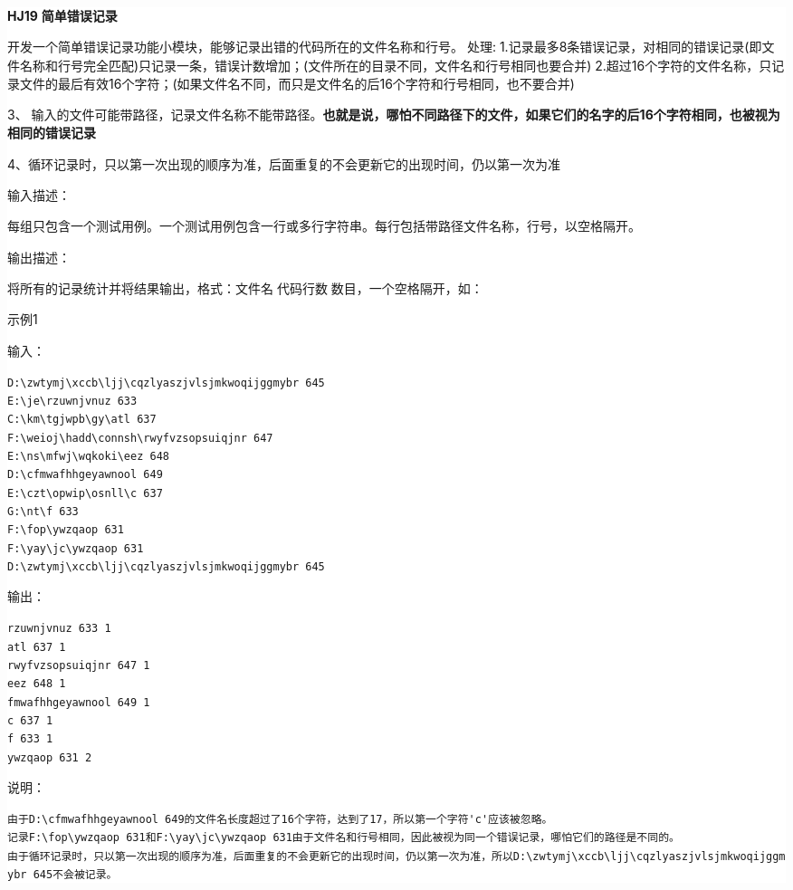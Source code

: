 **HJ19** **简单错误记录**

开发一个简单错误记录功能小模块，能够记录出错的代码所在的文件名称和行号。
处理:
1.记录最多8条错误记录，对相同的错误记录(即文件名称和行号完全匹配)只记录一条，错误计数增加；(文件所在的目录不同，文件名和行号相同也要合并)
2.超过16个字符的文件名称，只记录文件的最后有效16个字符；(如果文件名不同，而只是文件名的后16个字符和行号相同，也不要合并)

3、 输入的文件可能带路径，记录文件名称不能带路径。**也就是说，哪怕不同路径下的文件，如果它们的名字的后16个字符相同，也被视为相同的错误记录**

4、循环记录时，只以第一次出现的顺序为准，后面重复的不会更新它的出现时间，仍以第一次为准

输入描述：

每组只包含一个测试用例。一个测试用例包含一行或多行字符串。每行包括带路径文件名称，行号，以空格隔开。

输出描述：

将所有的记录统计并将结果输出，格式：文件名 代码行数 数目，一个空格隔开，如：

示例1

输入：

```
D:\zwtymj\xccb\ljj\cqzlyaszjvlsjmkwoqijggmybr 645
E:\je\rzuwnjvnuz 633
C:\km\tgjwpb\gy\atl 637
F:\weioj\hadd\connsh\rwyfvzsopsuiqjnr 647
E:\ns\mfwj\wqkoki\eez 648
D:\cfmwafhhgeyawnool 649
E:\czt\opwip\osnll\c 637
G:\nt\f 633
F:\fop\ywzqaop 631
F:\yay\jc\ywzqaop 631
D:\zwtymj\xccb\ljj\cqzlyaszjvlsjmkwoqijggmybr 645
```

输出：

```
rzuwnjvnuz 633 1
atl 637 1
rwyfvzsopsuiqjnr 647 1
eez 648 1
fmwafhhgeyawnool 649 1
c 637 1
f 633 1
ywzqaop 631 2
```

说明：

```
由于D:\cfmwafhhgeyawnool 649的文件名长度超过了16个字符，达到了17，所以第一个字符'c'应该被忽略。
记录F:\fop\ywzqaop 631和F:\yay\jc\ywzqaop 631由于文件名和行号相同，因此被视为同一个错误记录，哪怕它们的路径是不同的。
由于循环记录时，只以第一次出现的顺序为准，后面重复的不会更新它的出现时间，仍以第一次为准，所以D:\zwtymj\xccb\ljj\cqzlyaszjvlsjmkwoqijggmybr 645不会被记录。  
```
